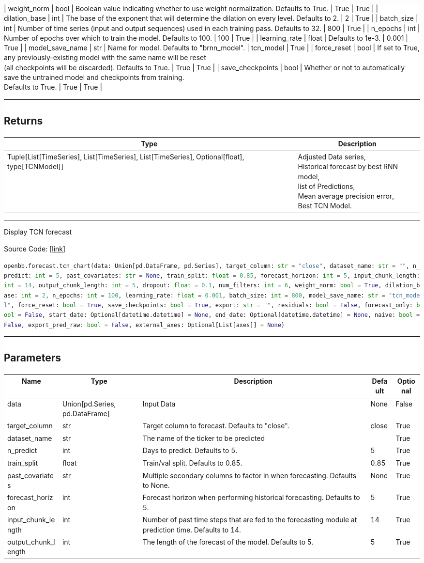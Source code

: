 | weight_norm | bool | Boolean value indicating whether to use weight normalization. Defaults to True. | True | True |
| dilation_base | int | The base of the exponent that will determine the dilation on every level. Defaults to 2. | 2 | True |
| batch_size | int | Number of time series (input and output sequences) used in each training pass. Defaults to 32. | 800 | True |
| n_epochs | int | Number of epochs over which to train the model. Defaults to 100. | 100 | True |
| learning_rate | float | Defaults to 1e-3. | 0.001 | True |
| model_save_name | str | Name for model. Defaults to "brnn_model". | tcn_model | True |
| force_reset | bool | If set to True, any previously-existing model with the same name will be reset<br/>(all checkpoints will be discarded). Defaults to True. | True | True |
| save_checkpoints | bool | Whether or not to automatically save the untrained model and checkpoints from training.<br/>Defaults to True. | True | True |


---

## Returns

| Type | Description |
| ---- | ----------- |
| Tuple[List[TimeSeries], List[TimeSeries], List[TimeSeries], Optional[float], type[TCNModel]] | Adjusted Data series,<br/>Historical forecast by best RNN model,<br/>list of Predictions,<br/>Mean average precision error,<br/>Best TCN Model. |
---

</TabItem>
<TabItem value="view" label="Chart">

Display TCN forecast

Source Code: [[link](https://github.com/OpenBB-finance/OpenBB/tree/main/openbb_terminal/forecast/tcn_view.py#L20)]

```python
openbb.forecast.tcn_chart(data: Union[pd.DataFrame, pd.Series], target_column: str = "close", dataset_name: str = "", n_predict: int = 5, past_covariates: str = None, train_split: float = 0.85, forecast_horizon: int = 5, input_chunk_length: int = 14, output_chunk_length: int = 5, dropout: float = 0.1, num_filters: int = 6, weight_norm: bool = True, dilation_base: int = 2, n_epochs: int = 100, learning_rate: float = 0.001, batch_size: int = 800, model_save_name: str = "tcn_model", force_reset: bool = True, save_checkpoints: bool = True, export: str = "", residuals: bool = False, forecast_only: bool = False, start_date: Optional[datetime.datetime] = None, end_date: Optional[datetime.datetime] = None, naive: bool = False, export_pred_raw: bool = False, external_axes: Optional[List[axes]] = None)
```

---

## Parameters

| Name | Type | Description | Default | Optional |
| ---- | ---- | ----------- | ------- | -------- |
| data | Union[pd.Series, pd.DataFrame] | Input Data | None | False |
| target_column | str | Target column to forecast. Defaults to "close". | close | True |
| dataset_name | str | The name of the ticker to be predicted |  | True |
| n_predict | int | Days to predict. Defaults to 5. | 5 | True |
| train_split | float | Train/val split. Defaults to 0.85. | 0.85 | True |
| past_covariates | str | Multiple secondary columns to factor in when forecasting. Defaults to None. | None | True |
| forecast_horizon | int | Forecast horizon when performing historical forecasting. Defaults to 5. | 5 | True |
| input_chunk_length | int | Number of past time steps that are fed to the forecasting module at prediction time. Defaults to 14. | 14 | True |
| output_chunk_length | int | The length of the forecast of the model. Defaults to 5. | 5 | True |